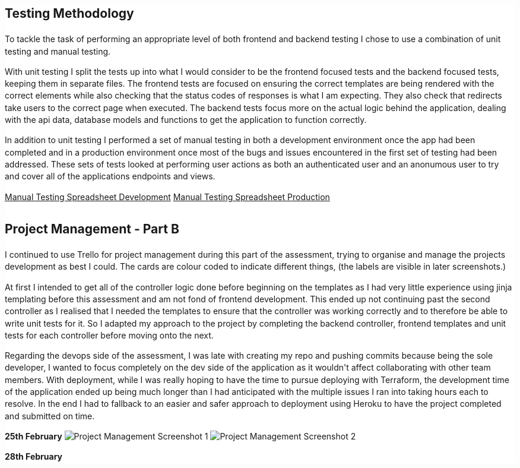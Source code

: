 ## Testing Methodology

To tackle the task of performing an appropriate level of both frontend and backend testing I chose to use a combination of unit testing and manual testing.

With unit testing I split the tests up into what I would consider to be the frontend focused tests and the backend focused tests, keeping them in separate files. The frontend tests are focused on ensuring the correct templates are being rendered with the correct elements while also checking that the status codes of responses is what I am expecting. They also check that redirects take users to the correct page when executed. The backend tests focus more on the actual logic behind the application, dealing with the api data, database models and functions to get the application to function correctly.

In addition to unit testing I performed a set of manual testing in both a development environment once the app had been completed and in a production environment once most of the bugs and issues encountered in the first set of testing had been addressed. These sets of tests looked at performing user actions as both an authenticated user and an anonumous user to try and cover all of the applications endpoints and views.

[Manual Testing Spreadsheet Development](docs/manual_testing_development.xlsx)
[Manual Testing Spreadsheet Production](docs/manual_testing_production.xlsx)

## Project Management - Part B

I continued to use Trello for project management during this part of the assessment, trying to organise and manage the projects development as best I could. The cards are colour coded to indicate different things, (the labels are visible in later screenshots.)

At first I intended to get all of the controller logic done before beginning on the templates as I had very little experience using jinja templating before this assessment and am not fond of frontend development. This ended up not continuing past the second controller as I realised that I needed the templates to ensure that the controller was working correctly and to therefore be able to write unit tests for it. So I adapted my approach to the project by completing the backend controller, frontend templates and unit tests for each controller before moving onto the next.

Regarding the devops side of the assessment, I was late with creating my repo and pushing commits because being the sole developer, I wanted to focus completely on the dev side of the application as it wouldn't affect collaborating with other team members. With deployment, while I was really hoping to have the time to pursue deploying with Terraform, the development time of the application ended up being much longer than I had anticipated with the multiple issues I ran into taking hours each to resolve. In the end I had to fallback to an easier and safer approach to deployment using Heroku to have the project completed and submitted on time.

__25th February__
![Project Management Screenshot 1](docs/project_management/part_b/project_management_b1.png)
![Project Management Screenshot 2](docs/project_management/part_b/project_management_b2.png)

__28th February__